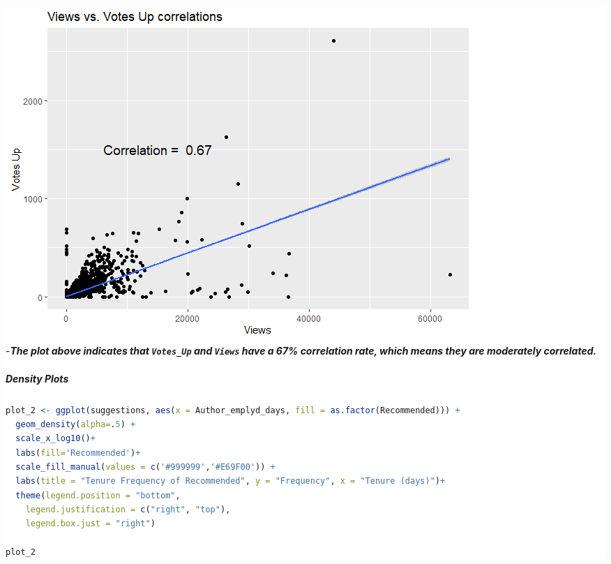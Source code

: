 ![](README_figs/README-Veiws%20vs.%20Votes%20Up-1.png) <br/>
-***The plot above indicates that `Votes_Up` and `Views` have a 67%
correlation rate, which means they are moderately correlated.***

##### Density Plots

``` r
plot_2 <- ggplot(suggestions, aes(x = Author_emplyd_days, fill = as.factor(Recommended))) + 
  geom_density(alpha=.5) + 
  scale_x_log10()+
  labs(fill='Recommended')+
  scale_fill_manual(values = c('#999999','#E69F00')) +
  labs(title = "Tenure Frequency of Recommended", y = "Frequency", x = "Tenure (days)")+
  theme(legend.position = "bottom",
    legend.justification = c("right", "top"),
    legend.box.just = "right")

plot_2
```
